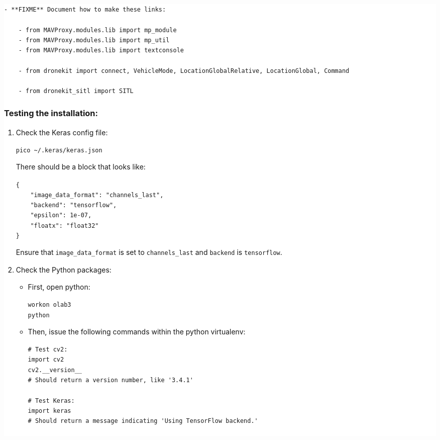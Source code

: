 	- **FIXME** Document how to make these links:
	
		- from MAVProxy.modules.lib import mp_module
		- from MAVProxy.modules.lib import mp_util
		- from MAVProxy.modules.lib import textconsole

		- from dronekit import connect, VehicleMode, LocationGlobalRelative, LocationGlobal, Command

		- from dronekit_sitl import SITL	

###	Testing the installation:

1. Check the Keras config file:
	
	```
	pico ~/.keras/keras.json
	```
	
	There should be a block that looks like:
	
	```
	{
	    "image_data_format": "channels_last",
	    "backend": "tensorflow",
	    "epsilon": 1e-07,
	    "floatx": "float32"
	}
	```	

	Ensure that `image_data_format` is set to `channels_last` and `backend` is `tensorflow`.

2. Check the Python packages:

	- First, open python:
	
		```
		workon olab3
		python
		```
	
	- Then, issue the following commands within the python virtualenv:
	
		```
		# Test cv2:
		import cv2
		cv2.__version__
		# Should return a version number, like '3.4.1'
		
		# Test Keras:
		import keras
		# Should return a message indicating 'Using TensorFlow backend.'
	
